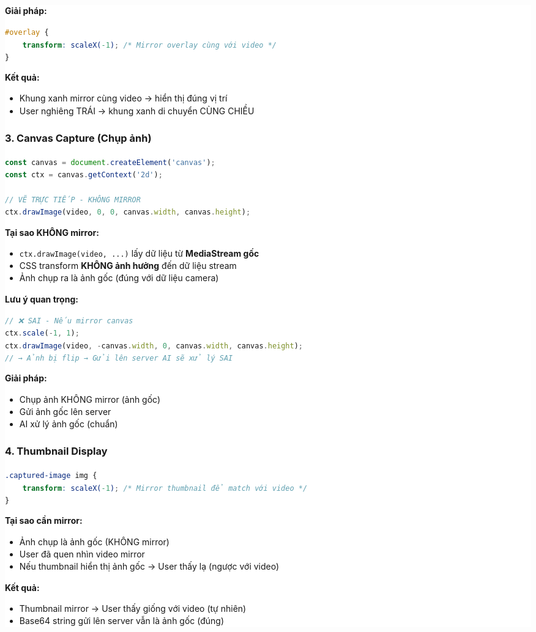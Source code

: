 **Giải pháp:**

```css
#overlay {
    transform: scaleX(-1); /* Mirror overlay cùng với video */
}
```

**Kết quả:**
- Khung xanh mirror cùng video → hiển thị đúng vị trí
- User nghiêng TRÁI → khung xanh di chuyển CÙNG CHIỀU

### 3. Canvas Capture (Chụp ảnh)

```javascript
const canvas = document.createElement('canvas');
const ctx = canvas.getContext('2d');

// VẼ TRỰC TIẾP - KHÔNG MIRROR
ctx.drawImage(video, 0, 0, canvas.width, canvas.height);
```

**Tại sao KHÔNG mirror:**
- `ctx.drawImage(video, ...)` lấy dữ liệu từ **MediaStream gốc**
- CSS transform **KHÔNG ảnh hưởng** đến dữ liệu stream
- Ảnh chụp ra là ảnh gốc (đúng với dữ liệu camera)

**Lưu ý quan trọng:**

```javascript
// ❌ SAI - Nếu mirror canvas
ctx.scale(-1, 1);
ctx.drawImage(video, -canvas.width, 0, canvas.width, canvas.height);
// → Ảnh bị flip → Gửi lên server AI sẽ xử lý SAI
```

**Giải pháp:**
- Chụp ảnh KHÔNG mirror (ảnh gốc)
- Gửi ảnh gốc lên server
- AI xử lý ảnh gốc (chuẩn)

### 4. Thumbnail Display

```css
.captured-image img {
    transform: scaleX(-1); /* Mirror thumbnail để match với video */
}
```

**Tại sao cần mirror:**
- Ảnh chụp là ảnh gốc (KHÔNG mirror)
- User đã quen nhìn video mirror
- Nếu thumbnail hiển thị ảnh gốc → User thấy lạ (ngược với video)

**Kết quả:**
- Thumbnail mirror → User thấy giống với video (tự nhiên)
- Base64 string gửi lên server vẫn là ảnh gốc (đúng)
